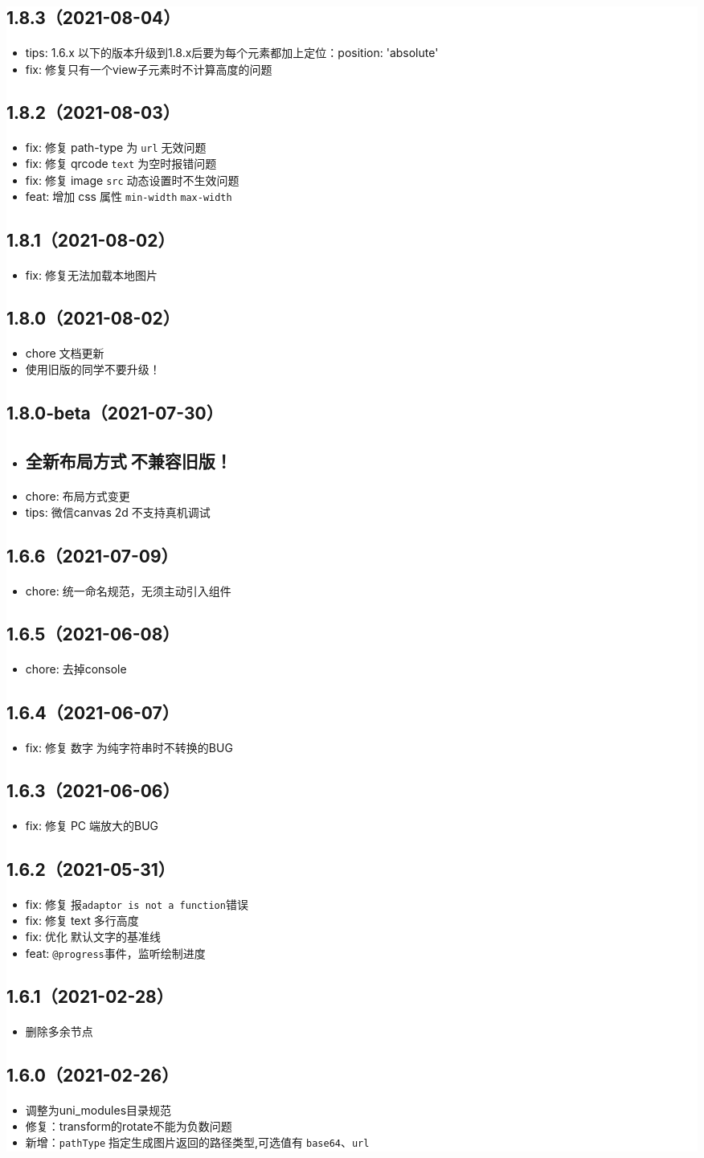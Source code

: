 ## 1.8.3（2021-08-04）
- tips: 1.6.x 以下的版本升级到1.8.x后要为每个元素都加上定位：position: 'absolute'
- fix: 修复只有一个view子元素时不计算高度的问题
## 1.8.2（2021-08-03）
- fix: 修复 path-type 为 `url` 无效问题
- fix: 修复 qrcode `text` 为空时报错问题
- fix: 修复 image `src` 动态设置时不生效问题
- feat: 增加 css 属性 `min-width` `max-width`
## 1.8.1（2021-08-02）
- fix: 修复无法加载本地图片
## 1.8.0（2021-08-02）
- chore 文档更新
- 使用旧版的同学不要升级！
## 1.8.0-beta（2021-07-30）
- ## 全新布局方式 不兼容旧版！
- chore: 布局方式变更
- tips: 微信canvas 2d 不支持真机调试
## 1.6.6（2021-07-09）
- chore: 统一命名规范，无须主动引入组件
## 1.6.5（2021-06-08）
- chore: 去掉console
## 1.6.4（2021-06-07）
- fix: 修复 数字 为纯字符串时不转换的BUG
## 1.6.3（2021-06-06）
- fix: 修复 PC 端放大的BUG
## 1.6.2（2021-05-31）
- fix: 修复 报`adaptor is not a function`错误
- fix: 修复 text 多行高度
- fix: 优化 默认文字的基准线
- feat: `@progress`事件，监听绘制进度
## 1.6.1（2021-02-28）
- 删除多余节点
## 1.6.0（2021-02-26）
- 调整为uni_modules目录规范
- 修复：transform的rotate不能为负数问题
- 新增：`pathType` 指定生成图片返回的路径类型,可选值有 `base64`、`url`
